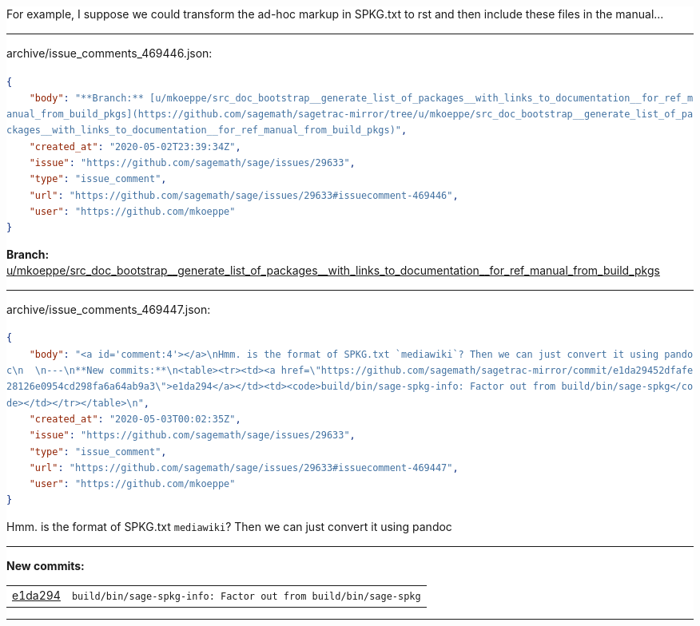 <a id='comment:1'></a>
For example, I suppose we could transform the ad-hoc markup in SPKG.txt to rst and then include these files in the manual...



---

archive/issue_comments_469446.json:
```json
{
    "body": "**Branch:** [u/mkoeppe/src_doc_bootstrap__generate_list_of_packages__with_links_to_documentation__for_ref_manual_from_build_pkgs](https://github.com/sagemath/sagetrac-mirror/tree/u/mkoeppe/src_doc_bootstrap__generate_list_of_packages__with_links_to_documentation__for_ref_manual_from_build_pkgs)",
    "created_at": "2020-05-02T23:39:34Z",
    "issue": "https://github.com/sagemath/sage/issues/29633",
    "type": "issue_comment",
    "url": "https://github.com/sagemath/sage/issues/29633#issuecomment-469446",
    "user": "https://github.com/mkoeppe"
}
```

**Branch:** [u/mkoeppe/src_doc_bootstrap__generate_list_of_packages__with_links_to_documentation__for_ref_manual_from_build_pkgs](https://github.com/sagemath/sagetrac-mirror/tree/u/mkoeppe/src_doc_bootstrap__generate_list_of_packages__with_links_to_documentation__for_ref_manual_from_build_pkgs)



---

archive/issue_comments_469447.json:
```json
{
    "body": "<a id='comment:4'></a>\nHmm. is the format of SPKG.txt `mediawiki`? Then we can just convert it using pandoc\n  \n---\n**New commits:**\n<table><tr><td><a href=\"https://github.com/sagemath/sagetrac-mirror/commit/e1da29452dfafe28126e0954cd298fa6a64ab9a3\">e1da294</a></td><td><code>build/bin/sage-spkg-info: Factor out from build/bin/sage-spkg</code></td></tr></table>\n",
    "created_at": "2020-05-03T00:02:35Z",
    "issue": "https://github.com/sagemath/sage/issues/29633",
    "type": "issue_comment",
    "url": "https://github.com/sagemath/sage/issues/29633#issuecomment-469447",
    "user": "https://github.com/mkoeppe"
}
```

<a id='comment:4'></a>
Hmm. is the format of SPKG.txt `mediawiki`? Then we can just convert it using pandoc
  
---
**New commits:**
<table><tr><td><a href="https://github.com/sagemath/sagetrac-mirror/commit/e1da29452dfafe28126e0954cd298fa6a64ab9a3">e1da294</a></td><td><code>build/bin/sage-spkg-info: Factor out from build/bin/sage-spkg</code></td></tr></table>




---